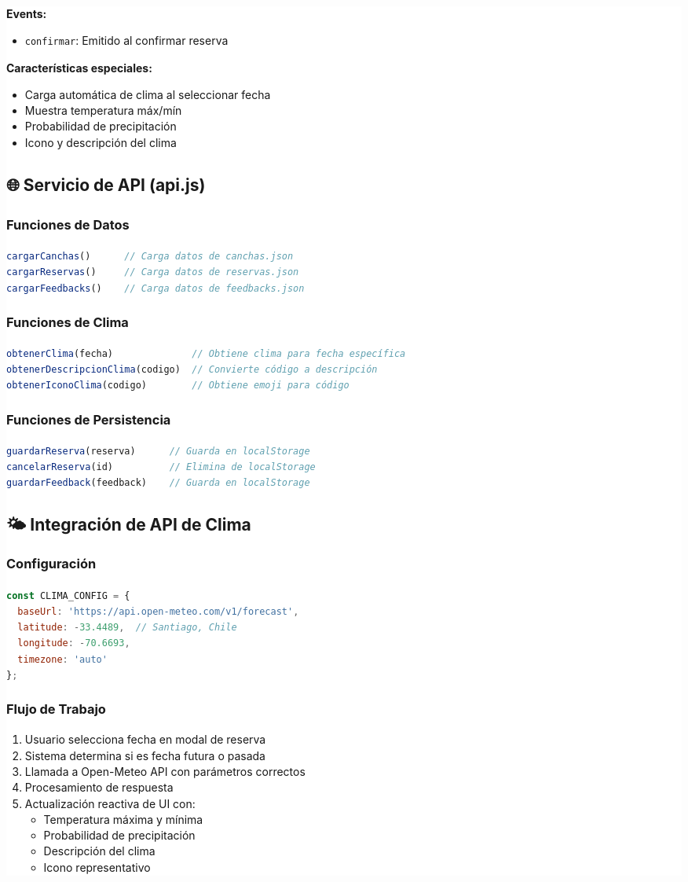 **Events:**
- `confirmar`: Emitido al confirmar reserva

**Características especiales:**
- Carga automática de clima al seleccionar fecha
- Muestra temperatura máx/mín
- Probabilidad de precipitación
- Icono y descripción del clima

## 🌐 Servicio de API (api.js)

### Funciones de Datos
```javascript
cargarCanchas()      // Carga datos de canchas.json
cargarReservas()     // Carga datos de reservas.json
cargarFeedbacks()    // Carga datos de feedbacks.json
```

### Funciones de Clima
```javascript
obtenerClima(fecha)              // Obtiene clima para fecha específica
obtenerDescripcionClima(codigo)  // Convierte código a descripción
obtenerIconoClima(codigo)        // Obtiene emoji para código
```

### Funciones de Persistencia
```javascript
guardarReserva(reserva)      // Guarda en localStorage
cancelarReserva(id)          // Elimina de localStorage
guardarFeedback(feedback)    // Guarda en localStorage
```

## 🌤️ Integración de API de Clima

### Configuración
```javascript
const CLIMA_CONFIG = {
  baseUrl: 'https://api.open-meteo.com/v1/forecast',
  latitude: -33.4489,  // Santiago, Chile
  longitude: -70.6693,
  timezone: 'auto'
};
```

### Flujo de Trabajo
1. Usuario selecciona fecha en modal de reserva
2. Sistema determina si es fecha futura o pasada
3. Llamada a Open-Meteo API con parámetros correctos
4. Procesamiento de respuesta
5. Actualización reactiva de UI con:
   - Temperatura máxima y mínima
   - Probabilidad de precipitación
   - Descripción del clima
   - Icono representativo

